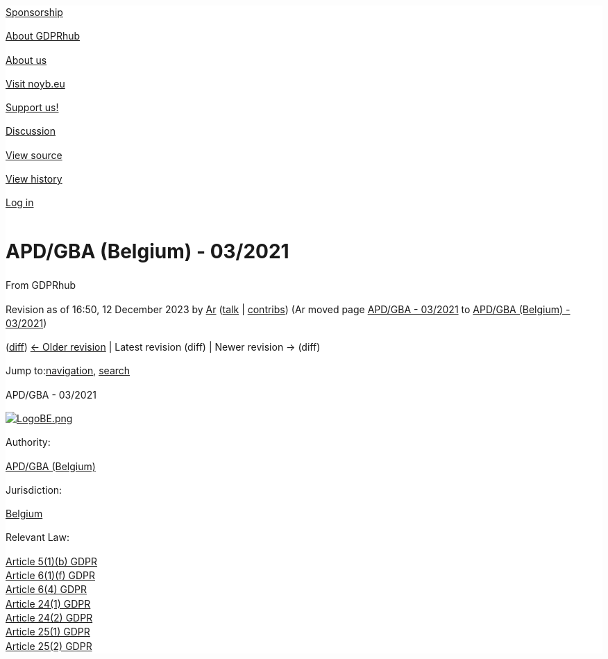 [Sponsorship](/index.php?title=GDPRhub_Sponsorship)

[About GDPRhub](#)

[About us](/index.php?title=About_GDPRhub)

[Visit noyb.eu](https://www.noyb.eu)

[Support us!](https://www.noyb.eu/support)

[](# "Page tools")

[Discussion](/index.php?title=Talk:APD/GBA_\(Belgium\)_-_03/2021&action=edit&redlink=1 "Discussion about the content page (page does not exist) [t]")

[View source](/index.php?title=APD/GBA_\(Belgium\)_-_03/2021&action=edit "This page is protected.
You can view its source [e]")

[View history](/index.php?title=APD/GBA_\(Belgium\)_-_03/2021&action=history "Past revisions of this page [h]")

[](# "You are not logged in.")

[Log in](/index.php?title=Special:UserLogin&returnto=APD%2FGBA+%28Belgium%29+-+03%2F2021&returntoquery=oldid%3D37523 "You are encouraged to log in; however, it is not mandatory [o]")

# APD/GBA (Belgium) - 03/2021

From GDPRhub

Revision as of 16:50, 12 December 2023 by [Ar](/index.php?title=User:Ar&action=edit&redlink=1 "User:Ar (page does not exist)") ([talk](/index.php?title=User_talk:Ar&action=edit&redlink=1 "User talk:Ar (page does not exist)") | [contribs](/index.php?title=Special:Contributions/Ar "Special:Contributions/Ar")) (Ar moved page [APD/GBA - 03/2021](/index.php?title=APD/GBA_-_03/2021 "APD/GBA - 03/2021") to [APD/GBA (Belgium) - 03/2021](/index.php?title=APD/GBA_\(Belgium\)_-_03/2021 "APD/GBA (Belgium) - 03/2021"))

([diff](/index.php?title=APD/GBA_\(Belgium\)_-_03/2021&diff=prev&oldid=37523 "APD/GBA (Belgium) - 03/2021")) [← Older revision](/index.php?title=APD/GBA_\(Belgium\)_-_03/2021&direction=prev&oldid=37523 "APD/GBA (Belgium) - 03/2021") | Latest revision (diff) | Newer revision → (diff)

Jump to:[navigation](#mw-navigation), [search](#p-search)

APD/GBA - 03/2021

[![LogoBE.png](/images/thumb/4/44/LogoBE.png/250px-LogoBE.png)](/index.php?title=File:LogoBE.png)

Authority:

[APD/GBA (Belgium)](/index.php?title=APD/GBA_\(Belgium\) "APD/GBA (Belgium)")

Jurisdiction:

[Belgium](/index.php?title=Category:Belgium "Category:Belgium")

Relevant Law:

[Article 5(1)(b) GDPR](/index.php?title=Article_5_GDPR#1b "Article 5 GDPR")  
[Article 6(1)(f) GDPR](/index.php?title=Article_6_GDPR#1f "Article 6 GDPR")  
[Article 6(4) GDPR](/index.php?title=Article_6_GDPR#4 "Article 6 GDPR")  
[Article 24(1) GDPR](/index.php?title=Article_24_GDPR#1 "Article 24 GDPR")  
[Article 24(2) GDPR](/index.php?title=Article_24_GDPR#2 "Article 24 GDPR")  
[Article 25(1) GDPR](/index.php?title=Article_25_GDPR#1 "Article 25 GDPR")  
[Article 25(2) GDPR](/index.php?title=Article_25_GDPR#2 "Article 25 GDPR")
